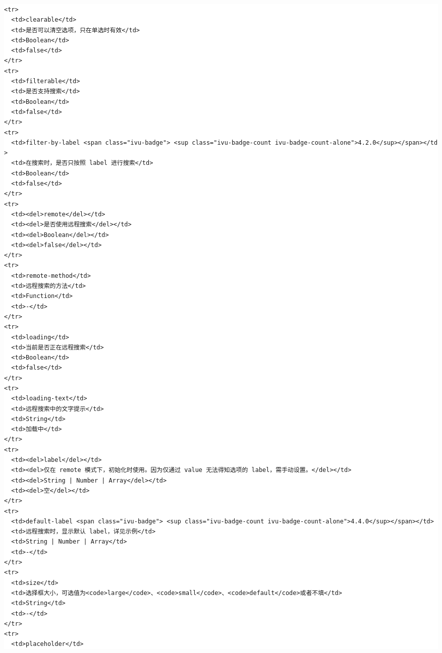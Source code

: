     <tr>
      <td>clearable</td>
      <td>是否可以清空选项，只在单选时有效</td>
      <td>Boolean</td>
      <td>false</td>
    </tr>
    <tr>
      <td>filterable</td>
      <td>是否支持搜索</td>
      <td>Boolean</td>
      <td>false</td>
    </tr>
    <tr>
      <td>filter-by-label <span class="ivu-badge"> <sup class="ivu-badge-count ivu-badge-count-alone">4.2.0</sup></span></td>
      <td>在搜索时，是否只按照 label 进行搜索</td>
      <td>Boolean</td>
      <td>false</td>
    </tr>
    <tr>
      <td><del>remote</del></td>
      <td><del>是否使用远程搜索</del></td>
      <td><del>Boolean</del></td>
      <td><del>false</del></td>
    </tr>
    <tr>
      <td>remote-method</td>
      <td>远程搜索的方法</td>
      <td>Function</td>
      <td>-</td>
    </tr>
    <tr>
      <td>loading</td>
      <td>当前是否正在远程搜索</td>
      <td>Boolean</td>
      <td>false</td>
    </tr>
    <tr>
      <td>loading-text</td>
      <td>远程搜索中的文字提示</td>
      <td>String</td>
      <td>加载中</td>
    </tr>
    <tr>
      <td><del>label</del></td>
      <td><del>仅在 remote 模式下，初始化时使用。因为仅通过 value 无法得知选项的 label，需手动设置。</del></td>
      <td><del>String | Number | Array</del></td>
      <td><del>空</del></td>
    </tr>
    <tr>
      <td>default-label <span class="ivu-badge"> <sup class="ivu-badge-count ivu-badge-count-alone">4.4.0</sup></span></td>
      <td>远程搜索时，显示默认 label，详见示例</td>
      <td>String | Number | Array</td>
      <td>-</td>
    </tr>
    <tr>
      <td>size</td>
      <td>选择框大小，可选值为<code>large</code>、<code>small</code>、<code>default</code>或者不填</td>
      <td>String</td>
      <td>-</td>
    </tr>
    <tr>
      <td>placeholder</td>